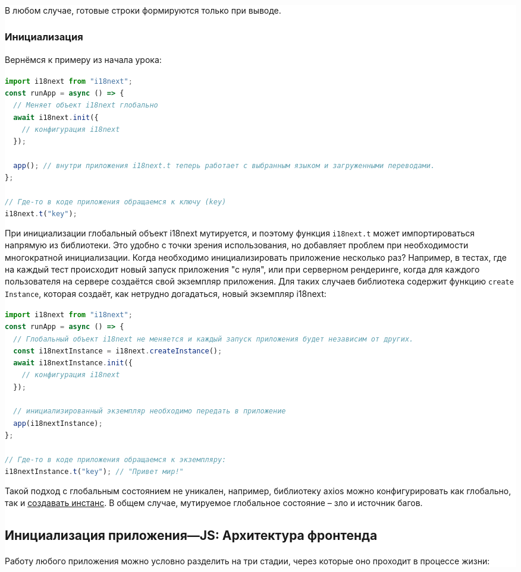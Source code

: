 В любом случае, готовые строки формируются только при выводе.

### Инициализация

Вернёмся к примеру из начала урока:

```javascript
import i18next from "i18next";
const runApp = async () => {
  // Меняет объект i18next глобально
  await i18next.init({
    // конфигурация i18next
  });

  app(); // внутри приложения i18next.t теперь работает с выбранным языком и загруженными переводами.
};

// Где-то в коде приложения обращаемся к ключу (key)
i18next.t("key");
```

При инициализации глобальный объект i18next мутируется, и поэтому функция `i18next.t` может импортироваться напрямую из библиотеки. Это удобно с точки зрения использования, но добавляет проблем при необходимости многократной инициализации. Когда необходимо инициализировать приложение несколько раз? Например, в тестах, где на каждый тест происходит новый запуск приложения "с нуля", или при серверном рендеринге, когда для каждого пользователя на сервере создаётся свой экземпляр приложения. Для таких случаев библиотека содержит функцию `createInstance`, которая создаёт, как нетрудно догадаться, новый экземпляр i18next:

```javascript
import i18next from "i18next";
const runApp = async () => {
  // Глобальный объект i18next не меняется и каждый запуск приложения будет независим от других.
  const i18nextInstance = i18next.createInstance();
  await i18nextInstance.init({
    // конфигурация i18next
  });

  // инициализированный экземпляр необходимо передать в приложение
  app(i18nextInstance);
};

// Где-то в коде приложения обращаемся к экземпляру:
i18nextInstance.t("key"); // "Привет мир!"
```

Такой подход с глобальным состоянием не уникален, например, библиотеку axios можно конфигурировать как глобально, так и [создавать инстанс](https://github.com/axios/axios#creating-an-instance). В общем случае, мутируемое глобальное состояние – зло и источник багов.

## Инициализация приложения—JS: Архитектура фронтенда

Работу любого приложения можно условно разделить на три стадии, через которые оно проходит в процессе жизни:
